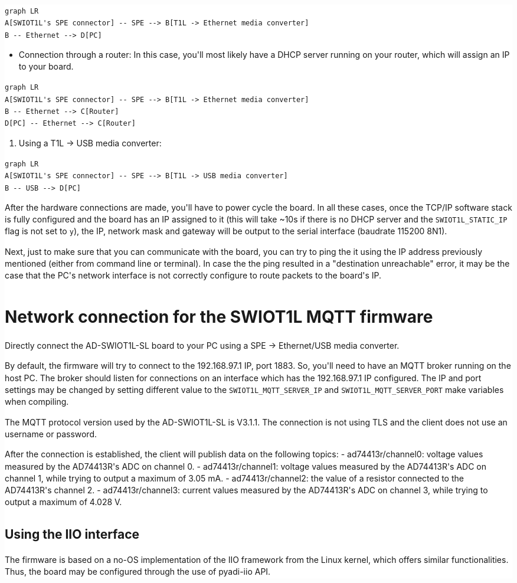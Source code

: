 ```mermaid
graph LR
A[SWIOT1L's SPE connector] -- SPE --> B[T1L -> Ethernet media converter]
B -- Ethernet --> D[PC]
```
- Connection through a router:
In this case, you'll most likely have a DHCP server running on your router, which will assign an IP to your board.
 ```mermaid
graph LR
A[SWIOT1L's SPE connector] -- SPE --> B[T1L -> Ethernet media converter]
B -- Ethernet --> C[Router]
D[PC] -- Ethernet --> C[Router]
```
1. Using a T1L -> USB media converter:
 ```mermaid
graph LR
A[SWIOT1L's SPE connector] -- SPE --> B[T1L -> USB media converter]
B -- USB --> D[PC]
```

After the hardware connections are made, you'll have to power cycle the board.
In all these cases, once the TCP/IP software stack is fully configured and the board has an IP assigned to it (this will take ~10s if there is no DHCP server and the `SWIOT1L_STATIC_IP` flag is not set to `y`), the IP, network mask and gateway will be output to the serial interface (baudrate 115200 8N1).

Next, just to make sure that you can communicate with the board, you can try to ping the it using the IP address previously mentioned (either from command line or terminal).
In case the the ping resulted in a "destination unreachable" error, it may be the case that the PC's network interface is not correctly configure to route packets to the board's IP.

# Network connection for the SWIOT1L MQTT firmware

Directly connect the AD-SWIOT1L-SL board to your PC using a SPE -> Ethernet/USB media converter.

By default, the firmware will try to connect to the 192.168.97.1 IP, port 1883. So, you'll need to have an MQTT broker running on the host PC. The broker should listen for connections on an interface which has the 192.168.97.1 IP configured. The IP and port settings may be changed by setting different value to the `SWIOT1L_MQTT_SERVER_IP` and `SWIOT1L_MQTT_SERVER_PORT` make variables when compiling.

The MQTT protocol version used by the AD-SWIOT1L-SL is V3.1.1. The connection is not using TLS and the client does not use an username or password.

After the connection is established, the client will publish data on the following topics:
	- ad74413r/channel0: voltage values measured by the AD74413R's ADC on channel 0.
	- ad74413r/channel1: voltage values measured by the AD74413R's ADC on channel 1, while trying to output a maximum of 3.05 mA.
	- ad74413r/channel2: the value of a resistor connected to the AD74413R's channel 2.
	- ad74413r/channel3: current values measured by the AD74413R's ADC on channel 3, while trying to output a maximum of 4.028 V.

## Using the IIO interface
The firmware is based on a no-OS implementation of the IIO framework from the Linux kernel, which offers similar functionalities. Thus, the board may be configured through the use of pyadi-iio API.
